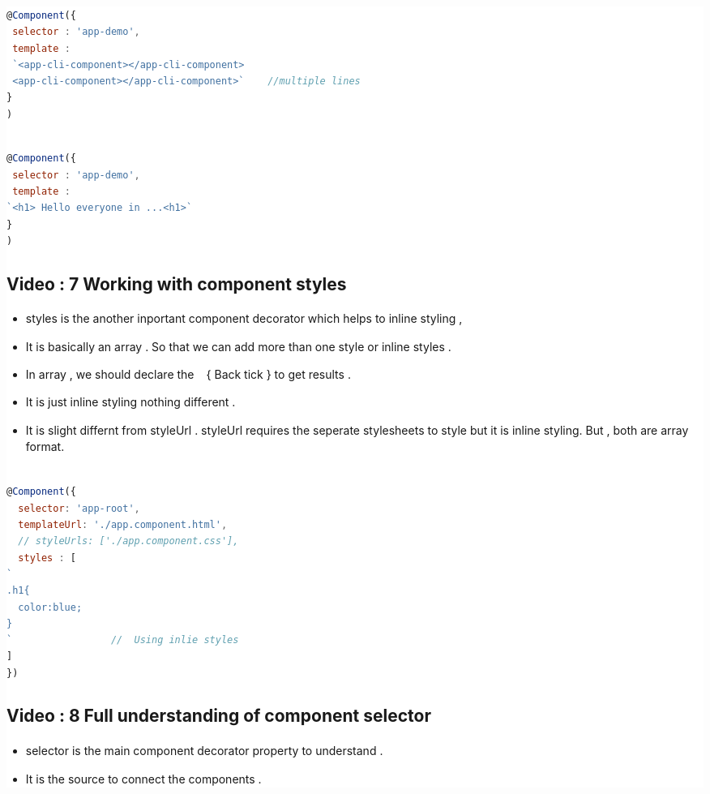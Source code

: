 
```javascript
@Component({
 selector : 'app-demo',
 template : 
 `<app-cli-component></app-cli-component>   
 <app-cli-component></app-cli-component>`    //multiple lines
}
)
```
```javascript

@Component({
 selector : 'app-demo',
 template : 
`<h1> Hello everyone in ...<h1>`
}
)
```
## Video : 7 Working with component styles ##

* styles is the another inportant component decorator which helps to inline styling ,

* It is basically an array . So that we can add more than one style or inline styles .

* In array , we should declare the ` ` { Back tick } to get results .

* It is just inline styling nothing different .

* It is slight differnt from styleUrl . styleUrl requires the seperate stylesheets to style but it is inline styling.
  But , both are array format.

```javascript

@Component({
  selector: 'app-root',
  templateUrl: './app.component.html',
  // styleUrls: ['./app.component.css'],
  styles : [
`
.h1{
  color:blue;       
}
`                 //  Using inlie styles
]
})

```

## Video : 8 Full understanding of component selector ##

* selector is the main component decorator property to understand .

* It is the source to connect the components .
